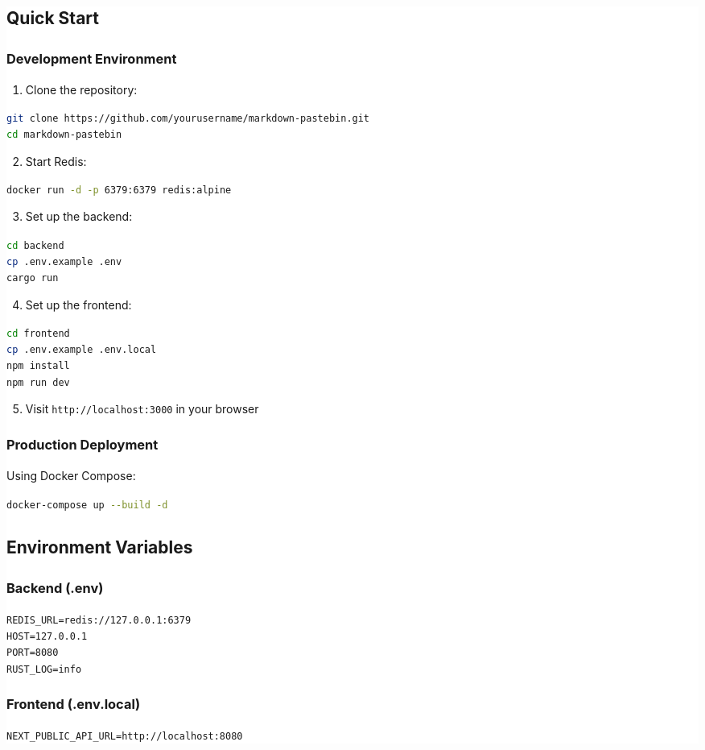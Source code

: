 ## Quick Start

### Development Environment

1. Clone the repository:
```bash
git clone https://github.com/yourusername/markdown-pastebin.git
cd markdown-pastebin
```

2. Start Redis:
```bash
docker run -d -p 6379:6379 redis:alpine
```

3. Set up the backend:
```bash
cd backend
cp .env.example .env
cargo run
```

4. Set up the frontend:
```bash
cd frontend
cp .env.example .env.local
npm install
npm run dev
```

5. Visit `http://localhost:3000` in your browser

### Production Deployment

Using Docker Compose:

```bash
docker-compose up --build -d
```

## Environment Variables

### Backend (.env)
```env
REDIS_URL=redis://127.0.0.1:6379
HOST=127.0.0.1
PORT=8080
RUST_LOG=info
```

### Frontend (.env.local)
```env
NEXT_PUBLIC_API_URL=http://localhost:8080
```
